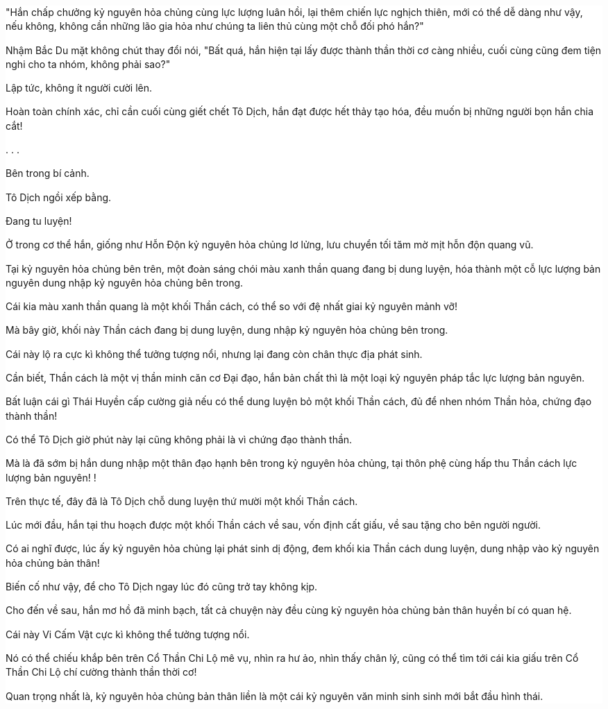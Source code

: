 "Hắn chấp chưởng kỷ nguyên hỏa chủng cùng lực lượng luân hồi, lại thêm chiến lực nghịch thiên, mới có thể dễ dàng như vậy, nếu không, không cần những lão gia hỏa như chúng ta liên thủ cùng một chỗ đối phó hắn?"

Nhậm Bắc Du mặt không chút thay đổi nói, "Bất quá, hắn hiện tại lấy được thành thần thời cơ càng nhiều, cuối cùng cũng đem tiện nghi cho ta nhóm, không phải sao?"

Lập tức, không ít người cười lên.

Hoàn toàn chính xác, chỉ cần cuối cùng giết chết Tô Dịch, hắn đạt được hết thảy tạo hóa, đều muốn bị những người bọn hắn chia cắt!

. . .

Bên trong bí cảnh.

Tô Dịch ngồi xếp bằng.

Đang tu luyện!

Ở trong cơ thể hắn, giống như Hỗn Độn kỷ nguyên hỏa chủng lơ lửng, lưu chuyển tối tăm mờ mịt hỗn độn quang vũ.

Tại kỷ nguyên hỏa chủng bên trên, một đoàn sáng chói màu xanh thần quang đang bị dung luyện, hóa thành một cỗ lực lượng bản nguyên dung nhập kỷ nguyên hỏa chủng bên trong.

Cái kia màu xanh thần quang là một khối Thần cách, có thể so với đệ nhất giai kỷ nguyên mảnh vỡ!

Mà bây giờ, khối này Thần cách đang bị dung luyện, dung nhập kỷ nguyên hỏa chủng bên trong.

Cái này lộ ra cực kì không thể tưởng tượng nổi, nhưng lại đang còn chân thực địa phát sinh.

Cần biết, Thần cách là một vị thần minh căn cơ Đại đạo, hắn bản chất thì là một loại kỷ nguyên pháp tắc lực lượng bản nguyên.

Bất luận cái gì Thái Huyền cấp cường giả nếu có thể dung luyện bỏ một khối Thần cách, đủ để nhen nhóm Thần hỏa, chứng đạo thành thần!

Có thể Tô Dịch giờ phút này lại cũng không phải là vì chứng đạo thành thần.

Mà là đã sớm bị hắn dung nhập một thân đạo hạnh bên trong kỷ nguyên hỏa chủng, tại thôn phệ cùng hấp thu Thần cách lực lượng bản nguyên! !

Trên thực tế, đây đã là Tô Dịch chỗ dung luyện thứ mười một khối Thần cách.

Lúc mới đầu, hắn tại thu hoạch được một khối Thần cách về sau, vốn định cất giấu, về sau tặng cho bên người người.

Có ai nghĩ được, lúc ấy kỷ nguyên hỏa chủng lại phát sinh dị động, đem khối kia Thần cách dung luyện, dung nhập vào kỷ nguyên hỏa chủng bản thân!

Biến cố như vậy, để cho Tô Dịch ngay lúc đó cũng trở tay không kịp.

Cho đến về sau, hắn mơ hồ đã minh bạch, tất cả chuyện này đều cùng kỷ nguyên hỏa chủng bản thân huyền bí có quan hệ.

Cái này Vi Cấm Vật cực kì không thể tưởng tượng nổi.

Nó có thể chiếu khắp bên trên Cổ Thần Chi Lộ mê vụ, nhìn ra hư ảo, nhìn thấy chân lý, cũng có thể tìm tới cái kia giấu trên Cổ Thần Chi Lộ chí cường thành thần thời cơ!

Quan trọng nhất là, kỷ nguyên hỏa chủng bản thân liền là một cái kỷ nguyên văn minh sinh sinh mới bắt đầu hình thái.
